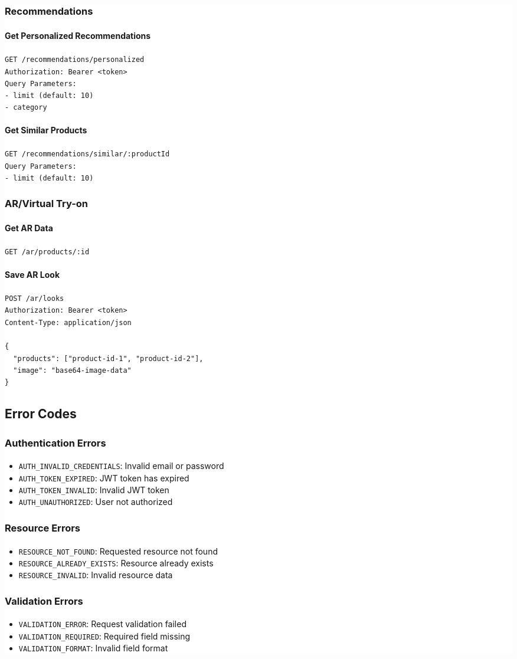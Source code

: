 ### Recommendations

#### Get Personalized Recommendations
```http
GET /recommendations/personalized
Authorization: Bearer <token>
Query Parameters:
- limit (default: 10)
- category
```

#### Get Similar Products
```http
GET /recommendations/similar/:productId
Query Parameters:
- limit (default: 10)
```

### AR/Virtual Try-on

#### Get AR Data
```http
GET /ar/products/:id
```

#### Save AR Look
```http
POST /ar/looks
Authorization: Bearer <token>
Content-Type: application/json

{
  "products": ["product-id-1", "product-id-2"],
  "image": "base64-image-data"
}
```

## Error Codes

### Authentication Errors
- `AUTH_INVALID_CREDENTIALS`: Invalid email or password
- `AUTH_TOKEN_EXPIRED`: JWT token has expired
- `AUTH_TOKEN_INVALID`: Invalid JWT token
- `AUTH_UNAUTHORIZED`: User not authorized

### Resource Errors
- `RESOURCE_NOT_FOUND`: Requested resource not found
- `RESOURCE_ALREADY_EXISTS`: Resource already exists
- `RESOURCE_INVALID`: Invalid resource data

### Validation Errors
- `VALIDATION_ERROR`: Request validation failed
- `VALIDATION_REQUIRED`: Required field missing
- `VALIDATION_FORMAT`: Invalid field format
